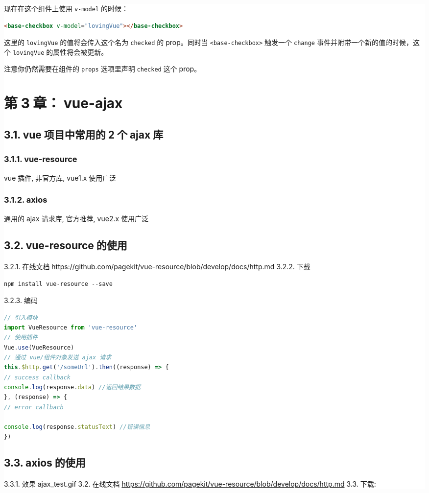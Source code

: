现在在这个组件上使用 `v-model` 的时候：

```html
<base-checkbox v-model="lovingVue"></base-checkbox>
```

这里的 `lovingVue` 的值将会传入这个名为 `checked` 的 prop。同时当 `<base-checkbox>` 触发一个 `change` 事件并附带一个新的值的时候，这个 `lovingVue` 的属性将会被更新。

注意你仍然需要在组件的 `props` 选项里声明 `checked` 这个 prop。

# 第 3 章： vue-ajax 

## 3.1. vue 项目中常用的 2 个 ajax 库
### 3.1.1. vue-resource
vue 插件, 非官方库, vue1.x 使用广泛

### 3.1.2. axios
通用的 ajax 请求库, 官方推荐, vue2.x 使用广泛
## 3.2. vue-resource 的使用
3.2.1. 在线文档
https://github.com/pagekit/vue-resource/blob/develop/docs/http.md
3.2.2. 下载

```shell
npm install vue-resource --save
```

3.2.3. 编码

```js
// 引入模块
import VueResource from 'vue-resource'
// 使用插件
Vue.use(VueResource)
// 通过 vue/组件对象发送 ajax 请求
this.$http.get('/someUrl').then((response) => {
// success callback
console.log(response.data) //返回结果数据
}, (response) => {
// error callbacb

console.log(response.statusText) //错误信息
}) 
```

## 3.3. axios 的使用
3.3.1. 效果
ajax_test.gif
3.2. 在线文档
https://github.com/pagekit/vue-resource/blob/develop/docs/http.md
3.3. 下载:
